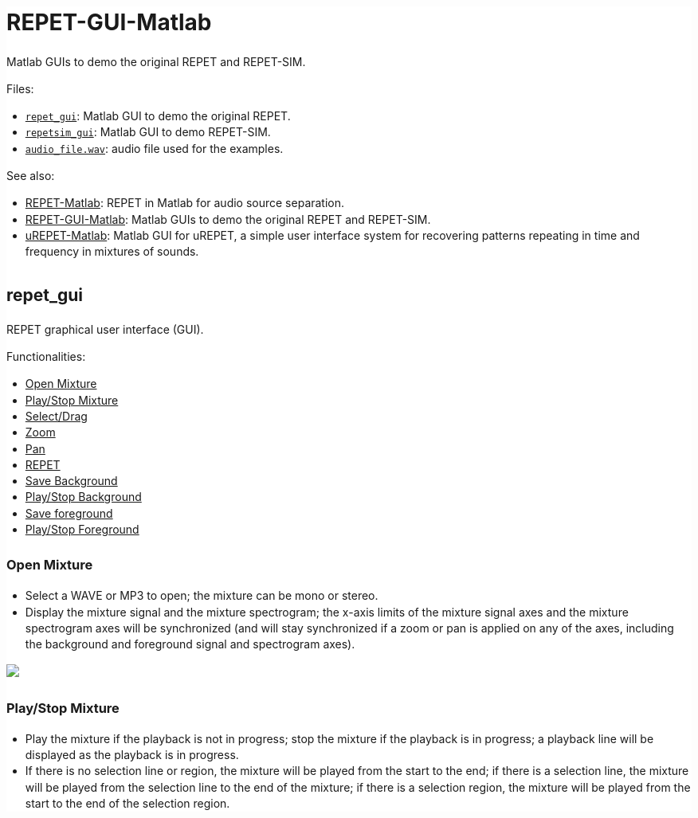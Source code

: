 # REPET-GUI-Matlab

Matlab GUIs to demo the original REPET and REPET-SIM.

Files:
- [`repet_gui`](#repet_gui): Matlab GUI to demo the original REPET.
- [`repetsim_gui`](#repetsim_gui): Matlab GUI to demo REPET-SIM.
- [`audio_file.wav`](#audio_filewav): audio file used for the examples.

See also:
- [REPET-Matlab](https://github.com/zafarrafii/REPET-Matlab): REPET in Matlab for audio source separation.
- [REPET-GUI-Matlab](https://github.com/zafarrafii/REPET-GUI-Matlab): Matlab GUIs to demo the original REPET and REPET-SIM.
- [uREPET-Matlab](https://github.com/zafarrafii/uREPET-Matlab): Matlab GUI for uREPET, a simple user interface system for recovering patterns repeating in time and frequency in mixtures of sounds.

## repet_gui

REPET graphical user interface (GUI).

Functionalities:

- [Open Mixture](#open-mixture)
- [Play/Stop Mixture](#playstop-mixture)
- [Select/Drag](#selectdrag)
- [Zoom](#zoom)
- [Pan](#pan)
- [REPET](#repet)
- [Save Background](#save-background)
- [Play/Stop Background](#playstop-background)
- [Save foreground](#save-foreground)
- [Play/Stop Foreground](#playstop-foreground)

### Open Mixture

- Select a WAVE or MP3 to open; the mixture can be mono or stereo.
- Display the mixture signal and the mixture spectrogram; the x-axis limits of the mixture signal axes and the mixture spectrogram axes will be synchronized (and will stay synchronized if a zoom or pan is applied on any of the axes, including the background and foreground signal and spectrogram axes).

<img src="images/open_mixture.gif" width="1000">

### Play/Stop Mixture

- Play the mixture if the playback is not in progress; stop the mixture if the playback is in progress; a playback line will be displayed as the playback is in progress.
- If there is no selection line or region, the mixture will be played from the start to the end; if there is a selection line, the mixture will be played from the selection line to the end of the mixture; if there is a selection region, the mixture will be played from the start to the end of the selection region.
